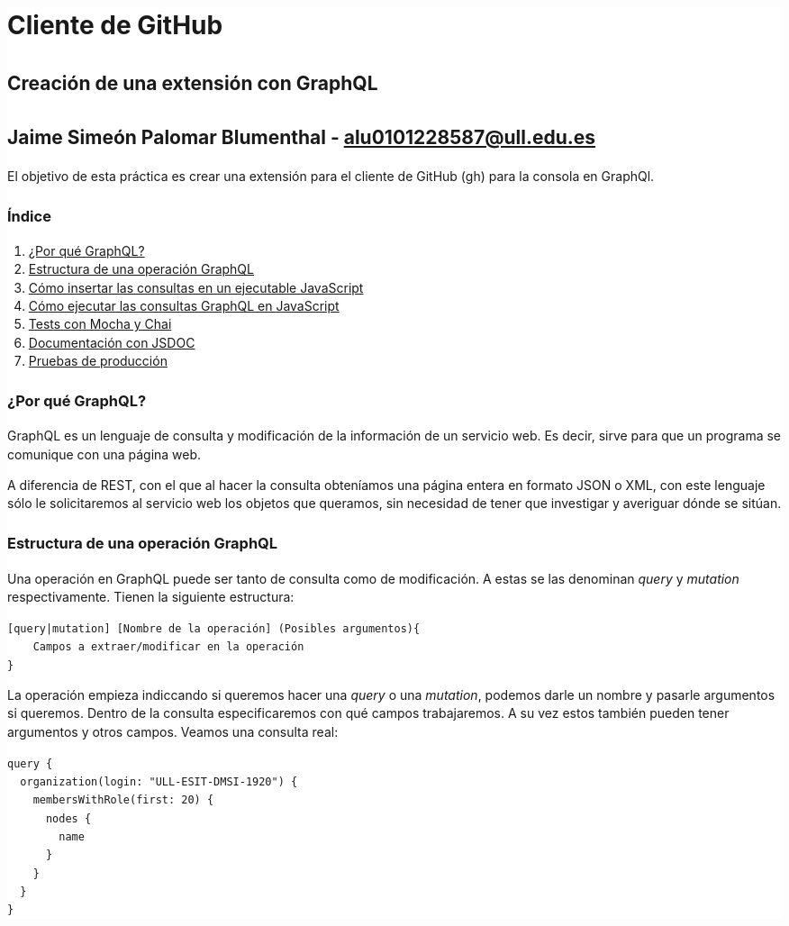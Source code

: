 # Cliente de GitHub
## Creación de una extensión con GraphQL

## Jaime Simeón Palomar Blumenthal - alu0101228587@ull.edu.es

El objetivo de esta práctica es crear una extensión para el cliente de GitHub (gh) para la consola en GraphQl.


### **Índice**

1. [¿Por qué GraphQL?](#por-que-graphql)
2. [Estructura de una operación GraphQL](#estructura-graphql)
3. [Cómo insertar las consultas en un ejecutable JavaScript](#insertar-graphql)
4. [Cómo ejecutar las consultas GraphQL en JavaScript](#ejecutar-graphql)
5. [Tests con Mocha y Chai](#mocha-chai)
6. [Documentación con JSDOC](#jsdoc)
7. [Pruebas de producción](#prod-test)


### **¿Por qué GraphQL?** <a name="por-que-graphql"/>

GraphQL es un lenguaje de consulta y modificación de la información de un servicio web. Es decir, sirve para que un programa se comunique con una página web.

A diferencia de REST, con el que al hacer la consulta obteníamos una página entera en formato JSON o XML, con este lenguaje sólo le solicitaremos al servicio web los objetos que queramos, sin necesidad de tener que investigar y averiguar dónde se sitúan.


### **Estructura de una operación GraphQL** <a name="estructura-graphql"/>

Una operación en GraphQL puede ser tanto de consulta como de modificación. A estas se las denominan _query_ y _mutation_ respectivamente. Tienen la siguiente estructura:

```
[query|mutation] [Nombre de la operación] (Posibles argumentos){
    Campos a extraer/modificar en la operación
}
```

La operación empieza indiccando si queremos hacer una _query_ o una _mutation_, podemos darle un nombre y pasarle argumentos si queremos. Dentro de la consulta especificaremos con qué campos trabajaremos. A su vez estos también pueden tener argumentos y otros campos. Veamos una consulta real:

```
query {
  organization(login: "ULL-ESIT-DMSI-1920") {
    membersWithRole(first: 20) {
      nodes {
        name
      }
    }
  }
}
```
